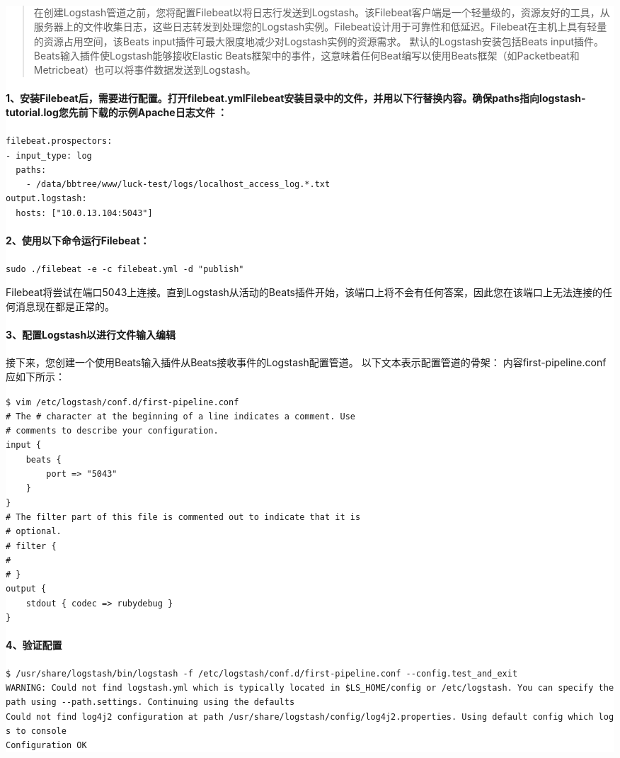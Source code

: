 >在创建Logstash管道之前，您将配置Filebeat以将日志行发送到Logstash。该Filebeat客户端是一个轻量级的，资源友好的工具，从服务器上的文件收集日志，这些日志转发到处理您的Logstash实例。Filebeat设计用于可靠性和低延迟。Filebeat在主机上具有轻量的资源占用空间，该Beats input插件可最大限度地减少对Logstash实例的资源需求。
默认的Logstash安装包括Beats input插件。Beats输入插件使Logstash能够接收Elastic Beats框架中的事件，这意味着任何Beat编写以使用Beats框架（如Packetbeat和Metricbeat）也可以将事件数据发送到Logstash。

#### 1、安装Filebeat后，需要进行配置。打开filebeat.ymlFilebeat安装目录中的文件，并用以下行替换内容。确保paths指向logstash-tutorial.log您先前下载的示例Apache日志文件 ：

```
filebeat.prospectors:
- input_type: log
  paths:
    - /data/bbtree/www/luck-test/logs/localhost_access_log.*.txt
output.logstash:
  hosts: ["10.0.13.104:5043"]
```

#### 2、使用以下命令运行Filebeat：

```
sudo ./filebeat -e -c filebeat.yml -d "publish"
```

Filebeat将尝试在端口5043上连接。直到Logstash从活动的Beats插件开始，该端口上将不会有任何答案，因此您在该端口上无法连接的任何消息现在都是正常的。

#### 3、配置Logstash以进行文件输入编辑

接下来，您创建一个使用Beats输入插件从Beats接收事件的Logstash配置管道。
以下文本表示配置管道的骨架：
内容first-pipeline.conf应如下所示：

```
$ vim /etc/logstash/conf.d/first-pipeline.conf
# The # character at the beginning of a line indicates a comment. Use
# comments to describe your configuration.
input {
    beats {
        port => "5043"
    }
}
# The filter part of this file is commented out to indicate that it is
# optional.
# filter {
#
# }
output {
    stdout { codec => rubydebug }
}
```

#### 4、验证配置

```
$ /usr/share/logstash/bin/logstash -f /etc/logstash/conf.d/first-pipeline.conf --config.test_and_exit
WARNING: Could not find logstash.yml which is typically located in $LS_HOME/config or /etc/logstash. You can specify the path using --path.settings. Continuing using the defaults
Could not find log4j2 configuration at path /usr/share/logstash/config/log4j2.properties. Using default config which logs to console
Configuration OK
```
